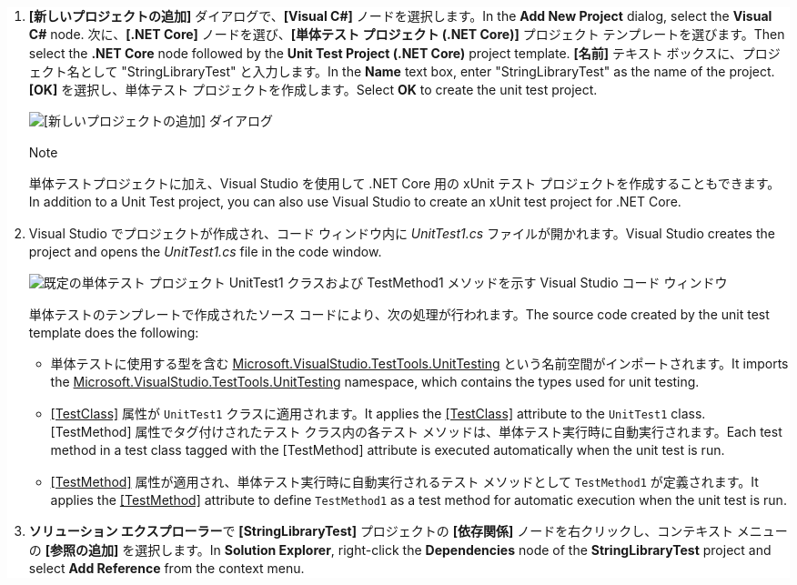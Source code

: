 1. <span data-ttu-id="e58f3-111">**[新しいプロジェクトの追加]** ダイアログで、**[Visual C#]** ノードを選択します。</span><span class="sxs-lookup"><span data-stu-id="e58f3-111">In the **Add New Project** dialog, select the **Visual C#** node.</span></span> <span data-ttu-id="e58f3-112">次に、**[.NET Core]** ノードを選び、**[単体テスト プロジェクト (.NET Core)]** プロジェクト テンプレートを選びます。</span><span class="sxs-lookup"><span data-stu-id="e58f3-112">Then select the **.NET Core** node followed by the **Unit Test Project (.NET Core)** project template.</span></span> <span data-ttu-id="e58f3-113">**[名前]** テキスト ボックスに、プロジェクト名として "StringLibraryTest" と入力します。</span><span class="sxs-lookup"><span data-stu-id="e58f3-113">In the **Name** text box, enter "StringLibraryTest" as the name of the project.</span></span> <span data-ttu-id="e58f3-114">**[OK]** を選択し、単体テスト プロジェクトを作成します。</span><span class="sxs-lookup"><span data-stu-id="e58f3-114">Select **OK** to create the unit test project.</span></span>

   ![[新しいプロジェクトの追加] ダイアログ](./media/testing-library-with-visual-studio/testproject.png)

   > [!NOTE]  
   > <span data-ttu-id="e58f3-116">単体テストプロジェクトに加え、Visual Studio を使用して .NET Core 用の xUnit テスト プロジェクトを作成することもできます。</span><span class="sxs-lookup"><span data-stu-id="e58f3-116">In addition to a Unit Test project, you can also use Visual Studio to create an xUnit test project for .NET Core.</span></span>

1. <span data-ttu-id="e58f3-117">Visual Studio でプロジェクトが作成され、コード ウィンドウ内に *UnitTest1.cs* ファイルが開かれます。</span><span class="sxs-lookup"><span data-stu-id="e58f3-117">Visual Studio creates the project and opens the *UnitTest1.cs* file in the code window.</span></span>

   ![既定の単体テスト プロジェクト UnitTest1 クラスおよび TestMethod1 メソッドを示す Visual Studio コード ウィンドウ](./media/testing-library-with-visual-studio/unittestwindow.png)

   <span data-ttu-id="e58f3-119">単体テストのテンプレートで作成されたソース コードにより、次の処理が行われます。</span><span class="sxs-lookup"><span data-stu-id="e58f3-119">The source code created by the unit test template does the following:</span></span>

   * <span data-ttu-id="e58f3-120">単体テストに使用する型を含む [Microsoft.VisualStudio.TestTools.UnitTesting](https://msdn.microsoft.com/library/microsoft.visualstudio.testtools.unittesting.aspx) という名前空間がインポートされます。</span><span class="sxs-lookup"><span data-stu-id="e58f3-120">It imports the [Microsoft.VisualStudio.TestTools.UnitTesting](https://msdn.microsoft.com/library/microsoft.visualstudio.testtools.unittesting.aspx) namespace, which contains the types used for unit testing.</span></span>

   * <span data-ttu-id="e58f3-121">[\[TestClass\]](https://msdn.microsoft.com/library/microsoft.visualstudio.testtools.unittesting.testclassattribute.aspx) 属性が `UnitTest1` クラスに適用されます。</span><span class="sxs-lookup"><span data-stu-id="e58f3-121">It applies the [\[TestClass\]](https://msdn.microsoft.com/library/microsoft.visualstudio.testtools.unittesting.testclassattribute.aspx) attribute to the `UnitTest1` class.</span></span> <span data-ttu-id="e58f3-122">\[TestMethod\] 属性でタグ付けされたテスト クラス内の各テスト メソッドは、単体テスト実行時に自動実行されます。</span><span class="sxs-lookup"><span data-stu-id="e58f3-122">Each test method in a test class tagged with the \[TestMethod\] attribute is executed automatically when the unit test is run.</span></span>

   * <span data-ttu-id="e58f3-123">[\[TestMethod\]](https://msdn.microsoft.com/library/microsoft.visualstudio.testtools.unittesting.testmethodattribute.aspx) 属性が適用され、単体テスト実行時に自動実行されるテスト メソッドとして `TestMethod1` が定義されます。</span><span class="sxs-lookup"><span data-stu-id="e58f3-123">It applies the [\[TestMethod\]](https://msdn.microsoft.com/library/microsoft.visualstudio.testtools.unittesting.testmethodattribute.aspx) attribute to define `TestMethod1` as a test method for automatic execution when the unit test is run.</span></span>

1. <span data-ttu-id="e58f3-124">**ソリューション エクスプローラー**で **[StringLibraryTest]** プロジェクトの **[依存関係]** ノードを右クリックし、コンテキスト メニューの **[参照の追加]** を選択します。</span><span class="sxs-lookup"><span data-stu-id="e58f3-124">In **Solution Explorer**, right-click the **Dependencies** node of the **StringLibraryTest** project and select **Add Reference** from the context menu.</span></span>

